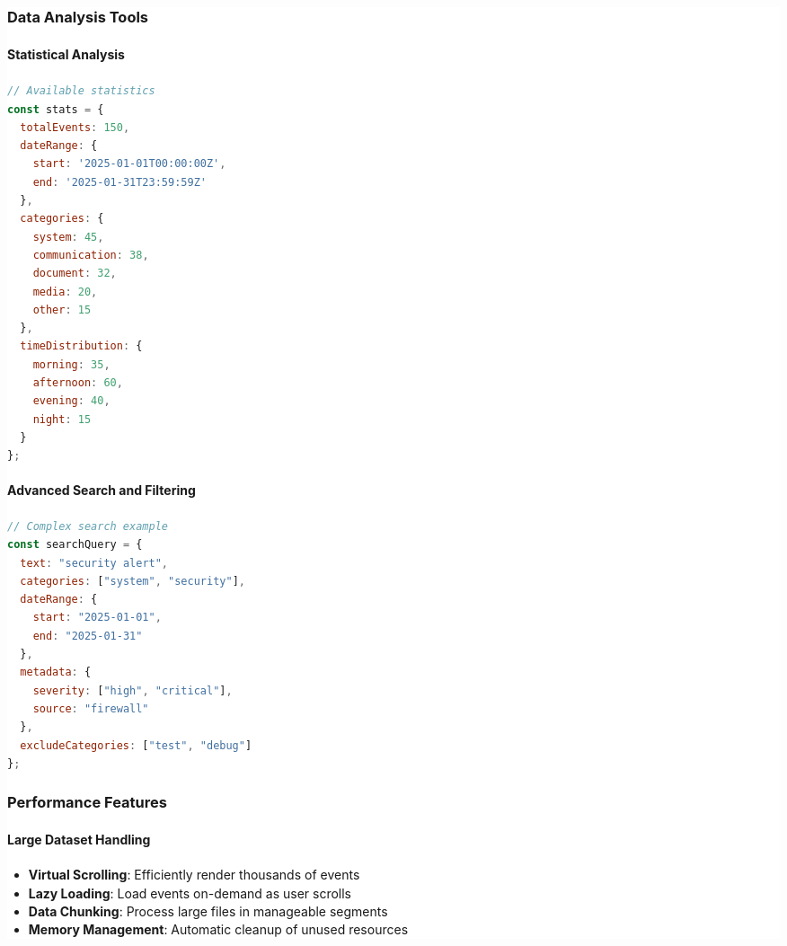 ### Data Analysis Tools

#### Statistical Analysis
```javascript
// Available statistics
const stats = {
  totalEvents: 150,
  dateRange: {
    start: '2025-01-01T00:00:00Z',
    end: '2025-01-31T23:59:59Z'
  },
  categories: {
    system: 45,
    communication: 38,
    document: 32,
    media: 20,
    other: 15
  },
  timeDistribution: {
    morning: 35,
    afternoon: 60,
    evening: 40,
    night: 15
  }
};
```

#### Advanced Search and Filtering
```javascript
// Complex search example
const searchQuery = {
  text: "security alert",
  categories: ["system", "security"],
  dateRange: {
    start: "2025-01-01",
    end: "2025-01-31"
  },
  metadata: {
    severity: ["high", "critical"],
    source: "firewall"
  },
  excludeCategories: ["test", "debug"]
};
```

### Performance Features

#### Large Dataset Handling
- **Virtual Scrolling**: Efficiently render thousands of events
- **Lazy Loading**: Load events on-demand as user scrolls
- **Data Chunking**: Process large files in manageable segments
- **Memory Management**: Automatic cleanup of unused resources
